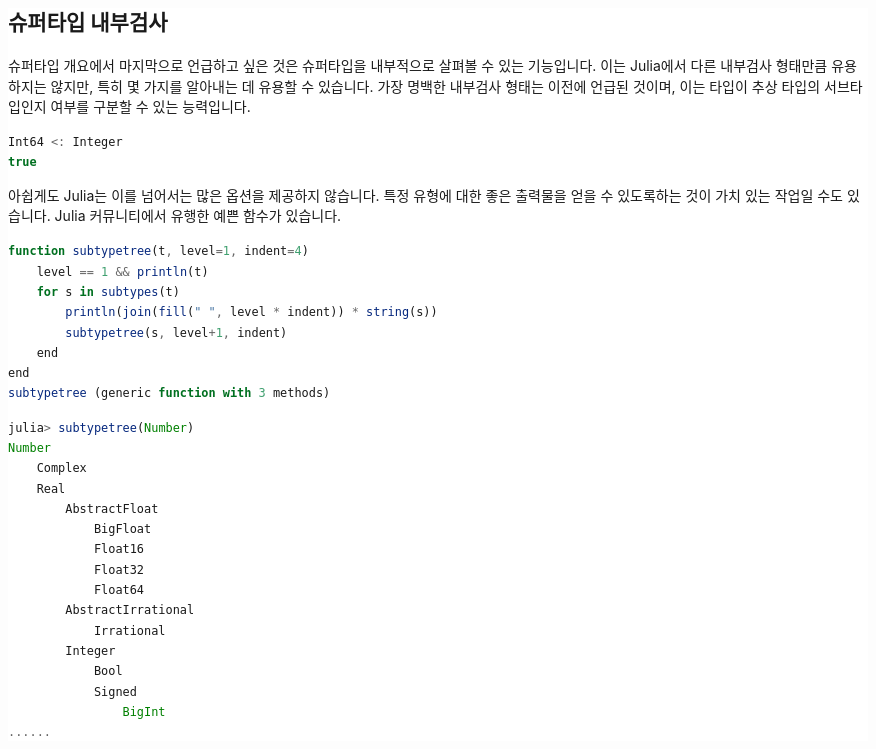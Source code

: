 ## 슈퍼타입 내부검사

슈퍼타입 개요에서 마지막으로 언급하고 싶은 것은 슈퍼타입을 내부적으로 살펴볼 수 있는 기능입니다. 이는 Julia에서 다른 내부검사 형태만큼 유용하지는 않지만, 특히 몇 가지를 알아내는 데 유용할 수 있습니다. 가장 명백한 내부검사 형태는 이전에 언급된 것이며, 이는 타입이 추상 타입의 서브타입인지 여부를 구분할 수 있는 능력입니다.

```js
Int64 <: Integer
true
```



<ins class="adsbygoogle"
     style="display:block"
     data-ad-client="ca-pub-4877378276818686"
     data-ad-slot="1898504329"
     data-ad-format="auto"
     data-full-width-responsive="true"></ins>

<script>
     (adsbygoogle = window.adsbygoogle || []).push({});
</script>

아쉽게도 Julia는 이를 넘어서는 많은 옵션을 제공하지 않습니다. 특정 유형에 대한 좋은 출력물을 얻을 수 있도록하는 것이 가치 있는 작업일 수도 있습니다. Julia 커뮤니티에서 유행한 예쁜 함수가 있습니다.

```js
function subtypetree(t, level=1, indent=4)
    level == 1 && println(t)
    for s in subtypes(t)
        println(join(fill(" ", level * indent)) * string(s))
        subtypetree(s, level+1, indent)
    end
end
subtypetree (generic function with 3 methods)
```

```js
julia> subtypetree(Number)
Number
    Complex
    Real
        AbstractFloat
            BigFloat
            Float16
            Float32
            Float64
        AbstractIrrational
            Irrational
        Integer
            Bool
            Signed
                BigInt
......
```
